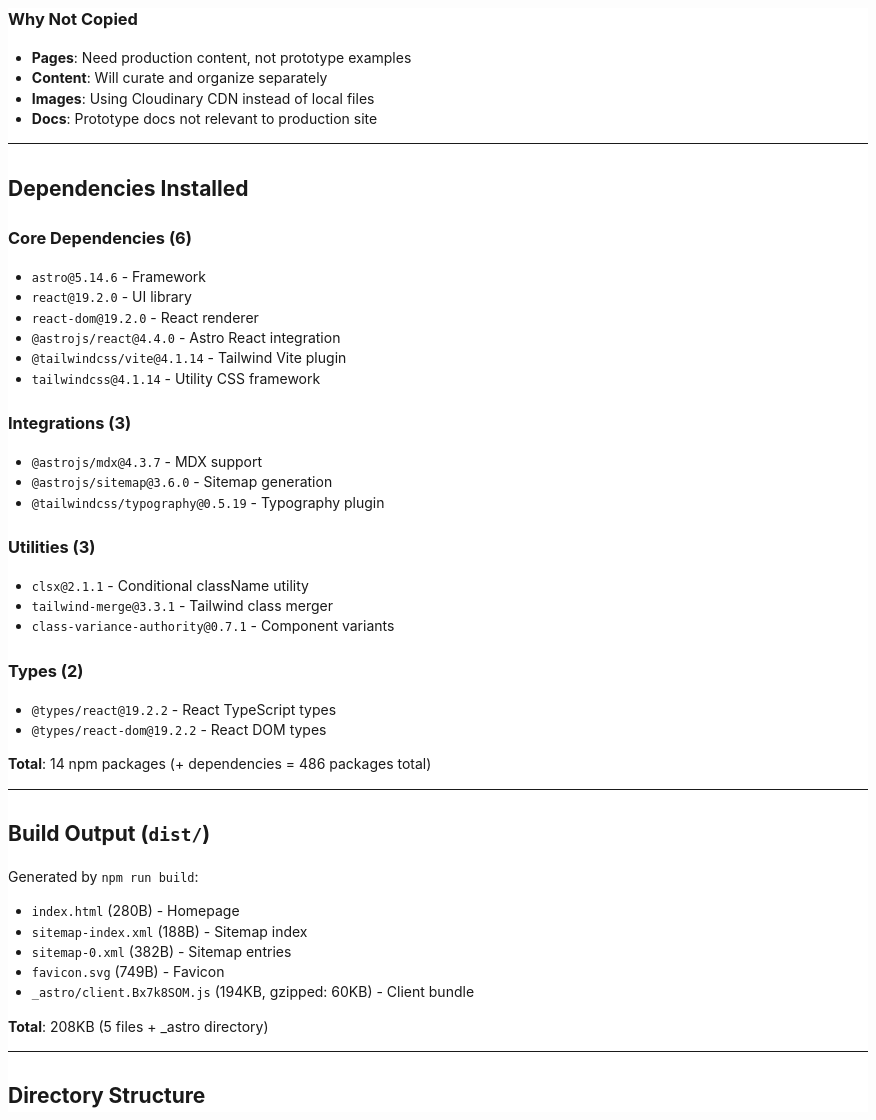 ### Why Not Copied
- **Pages**: Need production content, not prototype examples
- **Content**: Will curate and organize separately
- **Images**: Using Cloudinary CDN instead of local files
- **Docs**: Prototype docs not relevant to production site

---

## Dependencies Installed

### Core Dependencies (6)
- `astro@5.14.6` - Framework
- `react@19.2.0` - UI library
- `react-dom@19.2.0` - React renderer
- `@astrojs/react@4.4.0` - Astro React integration
- `@tailwindcss/vite@4.1.14` - Tailwind Vite plugin
- `tailwindcss@4.1.14` - Utility CSS framework

### Integrations (3)
- `@astrojs/mdx@4.3.7` - MDX support
- `@astrojs/sitemap@3.6.0` - Sitemap generation
- `@tailwindcss/typography@0.5.19` - Typography plugin

### Utilities (3)
- `clsx@2.1.1` - Conditional className utility
- `tailwind-merge@3.3.1` - Tailwind class merger
- `class-variance-authority@0.7.1` - Component variants

### Types (2)
- `@types/react@19.2.2` - React TypeScript types
- `@types/react-dom@19.2.2` - React DOM types

**Total**: 14 npm packages (+ dependencies = 486 packages total)

---

## Build Output (`dist/`)

Generated by `npm run build`:
- `index.html` (280B) - Homepage
- `sitemap-index.xml` (188B) - Sitemap index
- `sitemap-0.xml` (382B) - Sitemap entries
- `favicon.svg` (749B) - Favicon
- `_astro/client.Bx7k8SOM.js` (194KB, gzipped: 60KB) - Client bundle

**Total**: 208KB (5 files + _astro directory)

---

## Directory Structure
